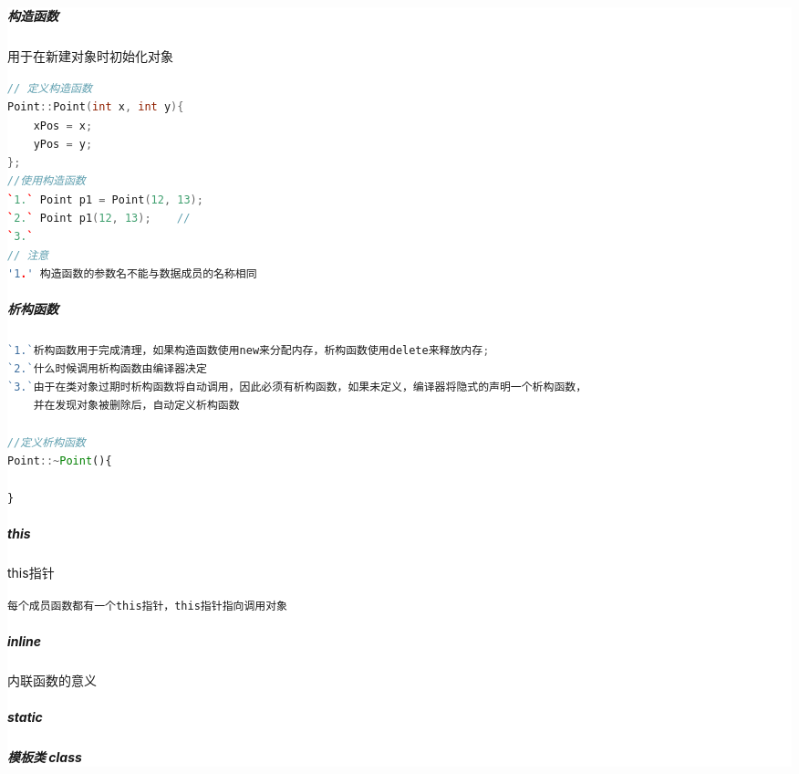 ##### 构造函数

用于在新建对象时初始化对象

```c++
// 定义构造函数
Point::Point(int x, int y){
    xPos = x;
    yPos = y;
};
//使用构造函数
`1.` Point p1 = Point(12, 13);
`2.` Point p1(12, 13);    // 
`3.` 
// 注意
'1.' 构造函数的参数名不能与数据成员的名称相同    
```

##### 析构函数

```typescript
`1.`析构函数用于完成清理，如果构造函数使用new来分配内存，析构函数使用delete来释放内存;
`2.`什么时候调用析构函数由编译器决定
`3.`由于在类对象过期时析构函数将自动调用，因此必须有析构函数，如果未定义，编译器将隐式的声明一个析构函数，
    并在发现对象被删除后，自动定义析构函数

//定义析构函数
Point::~Point(){
    
}
```

##### this

this指针

```c++
每个成员函数都有一个this指针，this指针指向调用对象
```

##### inline

内联函数的意义

```typescript

```

##### static

```typescript

```

##### 模板类 class

```c++

```
